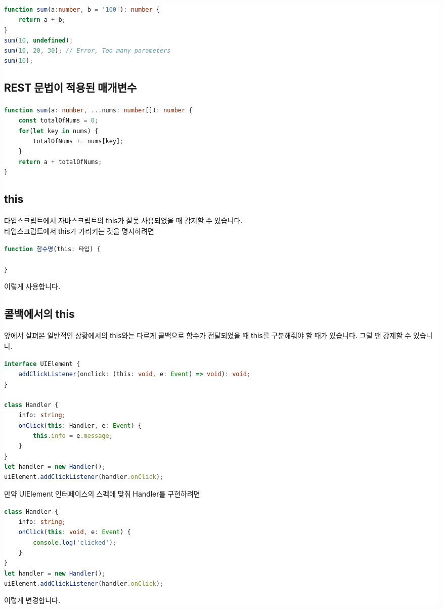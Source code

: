 ```ts
function sum(a:number, b = '100'): number {
    return a + b;
}
sum(10, undefined);
sum(10, 20, 30); // Error, Too many parameters
sum(10); 
```

## REST 문법이 적용된 매개변수
```ts
function sum(a: number, ...nums: number[]): number {
    const totalOfNums = 0;
    for(let key in nums) {
        totalOfNums += nums[key];
    }
    return a + totalOfNums;
}
```

## this
타입스크립트에서 자바스크립트의 this가 잘못 사용되었을 때 감지할 수 있습니다.  
타입스크립트에서 this가 가리키는 것을 명시하려면
```ts
function 함수명(this: 타입) {

}
```
이렇게 사용합니다.

## 콜백에서의 this
앞에서 살펴본 일반적인 상황에서의 this와는 다르게 콜백으로 함수가 전달되었을 때 this를 구분해줘야 할 때가 있습니다. 그럴 땐 강제할 수 있습니다.
```ts
interface UIElement {
    addClickListener(onclick: (this: void, e: Event) => void): void;
}

class Handler {
    info: string;
    onClick(this: Handler, e: Event) {
        this.info = e.message;
    }
}
let handler = new Handler();
uiElement.addClickListener(handler.onClick);
```
만약 UIElement 인터페이스의 스펙에 맞춰 Handler를 구현하려면
```ts
class Handler {
    info: string;
    onClick(this: void, e: Event) {
        console.log('clicked');
    }
}
let handler = new Handler();
uiElement.addClickListener(handler.onClick);
```
이렇게 변경합니다.

